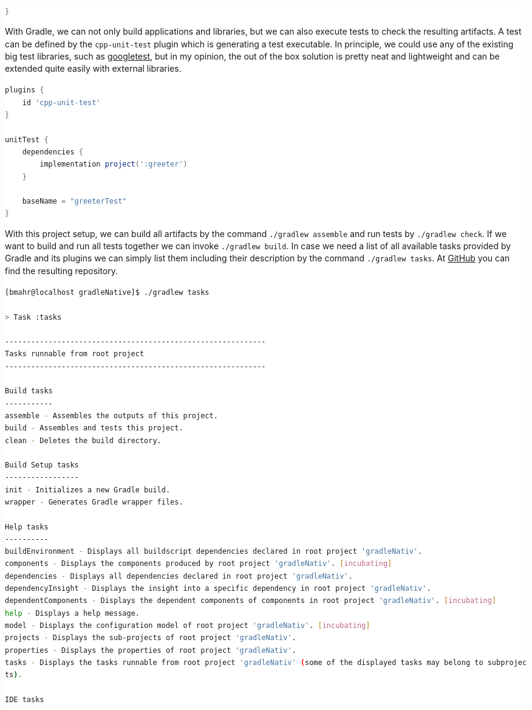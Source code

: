 ```groovy
}
```

With Gradle, we can not only build applications and libraries, but we can also execute tests to check the resulting artifacts. A test can be defined by the `cpp-unit-test` plugin which is generating a test executable. In principle, we could use any of the existing big test libraries, such as [googletest][12], but in my opinion, the out of the box solution is pretty neat and lightweight and can be extended quite easily with external libraries.

```groovy
plugins {
    id 'cpp-unit-test'
}

unitTest {
    dependencies {
        implementation project(':greeter')
    }

    baseName = "greeterTest" 
}
```

With this project setup, we can build all artifacts by the command `./gradlew assemble` and run tests by `./gradlew check`. If we want to build and run all tests together we can invoke `./gradlew build`. In case we need a list of all available tasks provided by Gradle and its plugins we can simply list them including their description by the command `./gradlew tasks`. At [GitHub][2] you can find the resulting repository.

```bash
[bmahr@localhost gradleNative]$ ./gradlew tasks

> Task :tasks

------------------------------------------------------------
Tasks runnable from root project
------------------------------------------------------------

Build tasks
-----------
assemble - Assembles the outputs of this project.
build - Assembles and tests this project.
clean - Deletes the build directory.

Build Setup tasks
-----------------
init - Initializes a new Gradle build.
wrapper - Generates Gradle wrapper files.

Help tasks
----------
buildEnvironment - Displays all buildscript dependencies declared in root project 'gradleNativ'.
components - Displays the components produced by root project 'gradleNativ'. [incubating]
dependencies - Displays all dependencies declared in root project 'gradleNativ'.
dependencyInsight - Displays the insight into a specific dependency in root project 'gradleNativ'.
dependentComponents - Displays the dependent components of components in root project 'gradleNativ'. [incubating]
help - Displays a help message.
model - Displays the configuration model of root project 'gradleNativ'. [incubating]
projects - Displays the sub-projects of root project 'gradleNativ'.
properties - Displays the properties of root project 'gradleNativ'.
tasks - Displays the tasks runnable from root project 'gradleNativ' (some of the displayed tasks may belong to subprojects).

IDE tasks
```

[1]: https://en.wikipedia.org/wiki/Domain-specific_language
[2]: https://github.com/Ben1980/gradleNativ
[3]: https://thoughts-on-coding.com/2019/03/27/introduction-into-build-automation-setup-with-jenkins-and-cmake/
[4]: http://fmtlib.net/latest/index.html
[5]: https://github.com/gradle/native-samples/blob/master/cpp/swift-package-manager/build.gradle#L9-L17
[6]: https://www.jetbrains.com/clion/
[7]: https://docs.gradle.org/current/javadoc/org/gradle/language/cpp/CppApplication.html
[8]: https://docs.gradle.org/current/javadoc/org/gradle/language/ComponentWithTargetMachines.html#getTargetMachines--
[9]: https://docs.gradle.org/current/javadoc/org/gradle/language/cpp/CppLibrary.html
[10]: https://docs.gradle.org/current/javadoc/org/gradle/nativeplatform/Linkage.html
[11]: https://github.com/gradle/native-samples
[12]: https://github.com/google/googletest
[13]: https://twitter.com/lacasseio